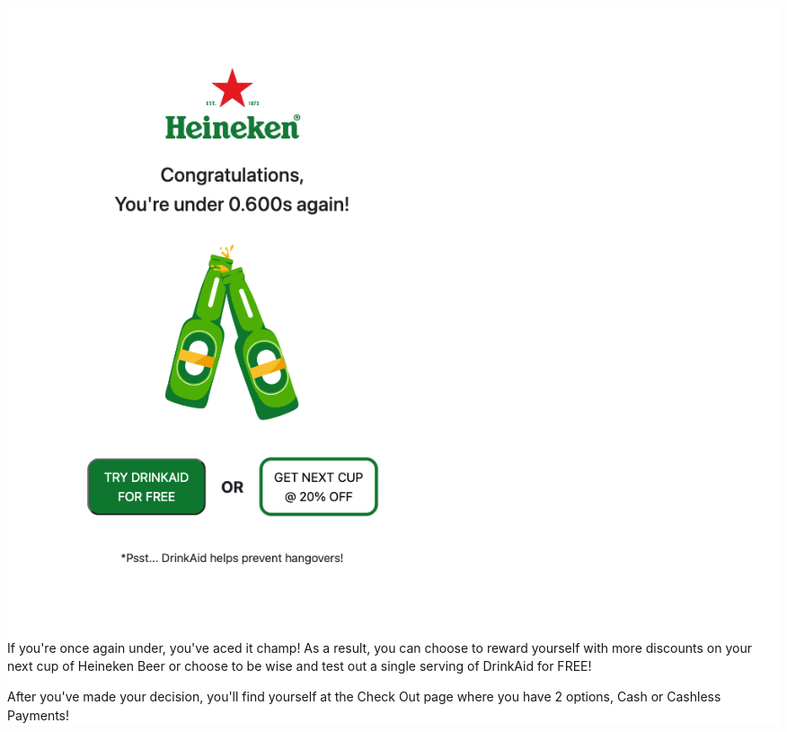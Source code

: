   <img src="screenshots/consecutivepassed.png" alt="Consecutive Beer Passed Screenshot" width="500">
</p>

If you're once again under, you've aced it champ! As a result, you can choose to reward yourself with more discounts on your next cup of Heineken Beer or choose to be wise and test out a single serving of DrinkAid for FREE!

After you've made your decision, you'll find yourself at the Check Out page where you have 2 options, Cash or Cashless Payments!

<p align="center">